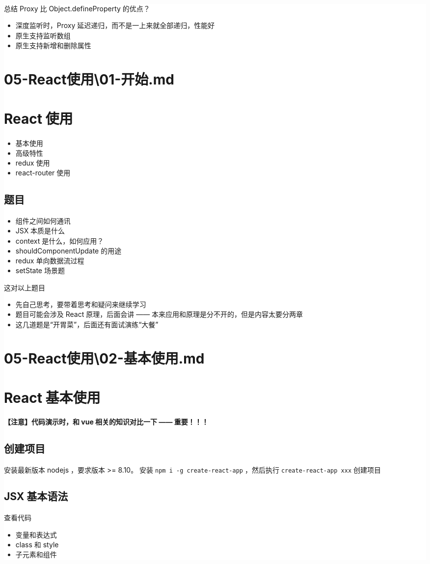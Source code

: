 总结 Proxy 比 Object.defineProperty 的优点？

- 深度监听时，Proxy 延迟递归，而不是一上来就全部递归，性能好
- 原生支持监听数组
- 原生支持新增和删除属性


# 05-React使用\01-开始.md
# React 使用

- 基本使用
- 高级特性
- redux 使用
- react-router 使用

## 题目

- 组件之间如何通讯
- JSX 本质是什么
- context 是什么，如何应用？
- shouldComponentUpdate 的用途
- redux 单向数据流过程
- setState 场景题

这对以上题目

- 先自己思考，要带着思考和疑问来继续学习
- 题目可能会涉及 React 原理，后面会讲 —— 本来应用和原理是分不开的，但是内容太要分两章
- 这几道题是“开胃菜”，后面还有面试演练“大餐”


# 05-React使用\02-基本使用.md
# React 基本使用

**【注意】代码演示时，和 vue 相关的知识对比一下 —— 重要！！！**

## 创建项目

安装最新版本 nodejs ，要求版本 >= 8.10。
安装 `npm i -g create-react-app` ，然后执行 `create-react-app xxx` 创建项目

## JSX 基本语法

查看代码

- 变量和表达式
- class 和 style
- 子元素和组件
